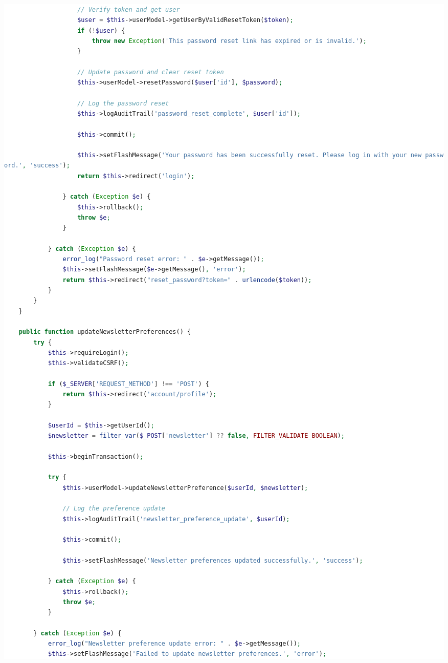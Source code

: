 ```php
                    // Verify token and get user
                    $user = $this->userModel->getUserByValidResetToken($token);
                    if (!$user) {
                        throw new Exception('This password reset link has expired or is invalid.');
                    }
                    
                    // Update password and clear reset token
                    $this->userModel->resetPassword($user['id'], $password);
                    
                    // Log the password reset
                    $this->logAuditTrail('password_reset_complete', $user['id']);
                    
                    $this->commit();
                    
                    $this->setFlashMessage('Your password has been successfully reset. Please log in with your new password.', 'success');
                    return $this->redirect('login');
                    
                } catch (Exception $e) {
                    $this->rollback();
                    throw $e;
                }
                
            } catch (Exception $e) {
                error_log("Password reset error: " . $e->getMessage());
                $this->setFlashMessage($e->getMessage(), 'error');
                return $this->redirect("reset_password?token=" . urlencode($token));
            }
        }
    }
    
    public function updateNewsletterPreferences() {
        try {
            $this->requireLogin();
            $this->validateCSRF();
            
            if ($_SERVER['REQUEST_METHOD'] !== 'POST') {
                return $this->redirect('account/profile');
            }
            
            $userId = $this->getUserId();
            $newsletter = filter_var($_POST['newsletter'] ?? false, FILTER_VALIDATE_BOOLEAN);
            
            $this->beginTransaction();
            
            try {
                $this->userModel->updateNewsletterPreference($userId, $newsletter);
                
                // Log the preference update
                $this->logAuditTrail('newsletter_preference_update', $userId);
                
                $this->commit();
                
                $this->setFlashMessage('Newsletter preferences updated successfully.', 'success');
                
            } catch (Exception $e) {
                $this->rollback();
                throw $e;
            }
            
        } catch (Exception $e) {
            error_log("Newsletter preference update error: " . $e->getMessage());
            $this->setFlashMessage('Failed to update newsletter preferences.', 'error');
```